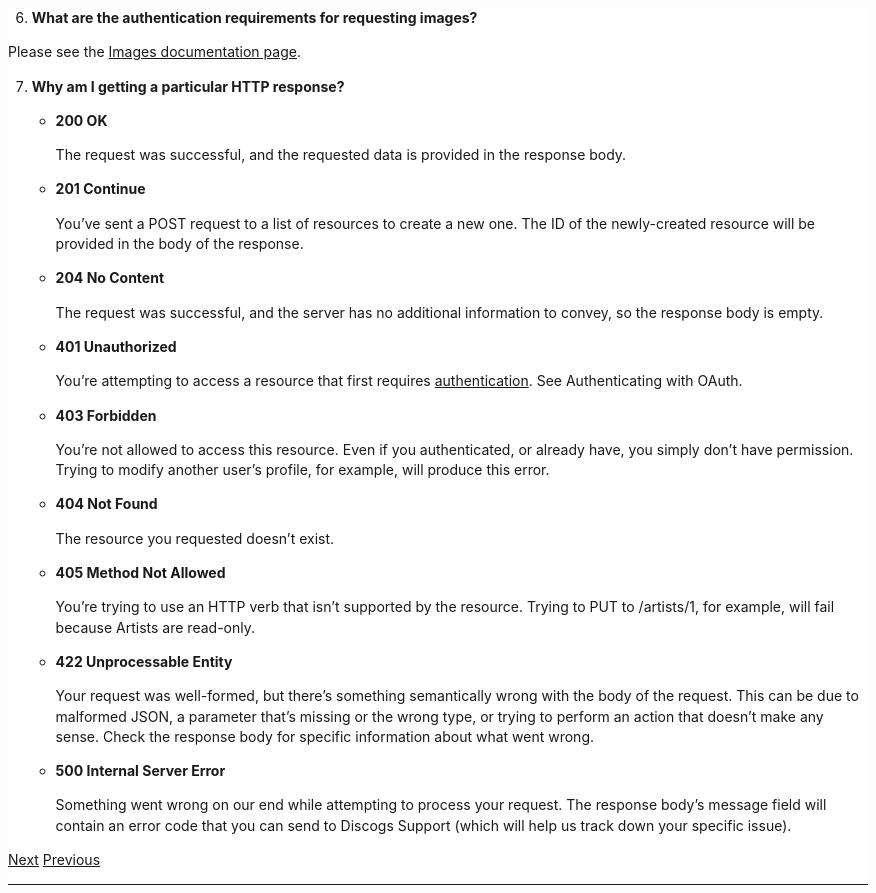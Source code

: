 6. **What are the authentication requirements for requesting images?**

Please see the [Images documentation page](https://www.discogs.com/developers#page:images).

7. **Why am I getting a particular HTTP response?**
   - **200 OK**

     The request was successful, and the requested data is provided in the response body.

   - **201 Continue**

     You’ve sent a POST request to a list of resources to create a new one. The ID of
     the newly-created resource will be provided in the body of the response.

   - **204 No Content**

     The request was successful, and the server has no additional information to
     convey, so the response body is empty.

   - **401 Unauthorized**

     You’re attempting to access a resource that first requires [authentication](https://www.discogs.com/developers#page:authentication). See
     Authenticating with OAuth.

   - **403 Forbidden**

     You’re not allowed to access this resource. Even if you authenticated, or
     already have, you simply don’t have permission. Trying to modify another user’s
     profile, for example, will produce this error.

   - **404 Not Found**

     The resource you requested doesn’t exist.

   - **405 Method Not Allowed**

     You’re trying to use an HTTP verb that isn’t supported by
     the resource. Trying to PUT to /artists/1, for example, will fail because
     Artists are read-only.

   - **422 Unprocessable Entity**

     Your request was well-formed, but there’s something
     semantically wrong with the body of the request. This can be due to malformed
     JSON, a parameter that’s missing or the wrong type, or trying to perform an
     action that doesn’t make any sense. Check the response body for specific
     information about what went wrong.

   - **500 Internal Server Error**

     Something went wrong on our end while attempting to
     process your request. The response body’s message field will contain an error
     code that you can send to Discogs Support (which will help us track down your
     specific issue).

[Next](https://www.discogs.com/developers#page:authentication) [Previous](https://www.discogs.com/developers#)

* * *
